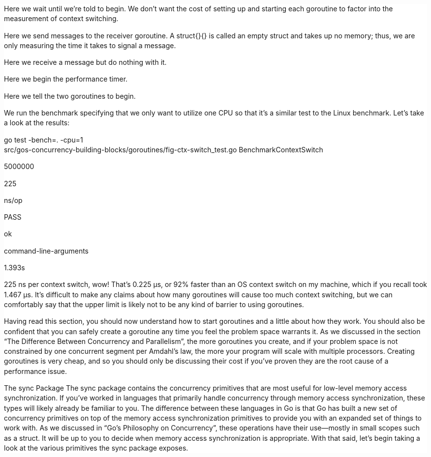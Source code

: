 Here we wait until we’re told to begin. We don’t want the cost of setting up and starting each goroutine to factor into the measurement of context switching.


Here we send messages to the receiver goroutine. A struct{}{} is called an empty struct and takes up no memory; thus, we are only measuring the time it takes to signal a message.


Here we receive a message but do nothing with it.


Here we begin the performance timer.


Here we tell the two goroutines to begin.

We run the benchmark specifying that we only want to utilize one CPU so that it’s a similar test to the Linux benchmark. Let’s take a look at the results:

go test -bench=. -cpu=1 \
src/gos-concurrency-building-blocks/goroutines/fig-ctx-switch_test.go
BenchmarkContextSwitch

5000000

225

ns/op

PASS

ok

command-line-arguments

1.393s

225 ns per context switch, wow! That’s 0.225 μs, or 92% faster than an OS context switch on my machine, which if you recall took 1.467 μs. It’s difficult to make any claims about how many goroutines will cause too much context switching, but we can comfortably say that the upper limit is likely not to be any kind of barrier to using goroutines.

Having read this section, you should now understand how to start goroutines and a little about how they work. You should also be confident that you can safely create a goroutine any time you feel the problem space warrants it. As we discussed in the section “The Difference Between Concurrency and Parallelism”, the more goroutines you create, and if your problem space is not constrained by one concurrent segment per Amdahl’s law, the more your program will scale with multiple processors. Creating goroutines is very cheap, and so you should only be discussing their cost if you’ve proven they are the root cause of a performance issue.

The sync Package
The sync package contains the concurrency primitives that are most useful for low-level memory access synchronization. If you’ve worked in languages that primarily handle concurrency through memory access synchronization, these types will likely already be familiar to you. The difference between these languages in Go is that Go has built a new set of concurrency primitives on top of the memory access synchronization primitives to provide you with an expanded set of things to work with. As we discussed in “Go’s Philosophy on Concurrency”, these operations have their use—mostly in small scopes such as a struct. It will be up to you to decide when memory access synchronization is appropriate. With that said, let’s begin taking a look at the various primitives the sync package exposes.
